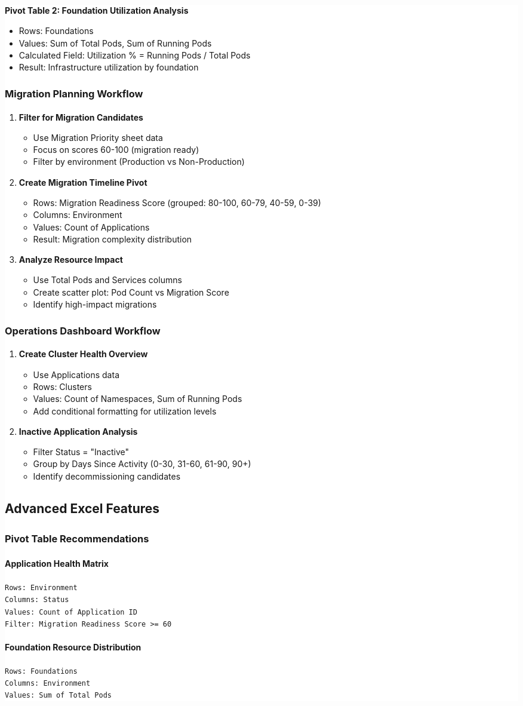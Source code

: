 **Pivot Table 2: Foundation Utilization Analysis**

- Rows: Foundations
- Values: Sum of Total Pods, Sum of Running Pods
- Calculated Field: Utilization % = Running Pods / Total Pods
- Result: Infrastructure utilization by foundation

### Migration Planning Workflow

1. **Filter for Migration Candidates**
   - Use Migration Priority sheet data
   - Focus on scores 60-100 (migration ready)
   - Filter by environment (Production vs Non-Production)

2. **Create Migration Timeline Pivot**
   - Rows: Migration Readiness Score (grouped: 80-100, 60-79, 40-59, 0-39)
   - Columns: Environment
   - Values: Count of Applications
   - Result: Migration complexity distribution

3. **Analyze Resource Impact**
   - Use Total Pods and Services columns
   - Create scatter plot: Pod Count vs Migration Score
   - Identify high-impact migrations

### Operations Dashboard Workflow

1. **Create Cluster Health Overview**
   - Use Applications data
   - Rows: Clusters
   - Values: Count of Namespaces, Sum of Running Pods
   - Add conditional formatting for utilization levels

2. **Inactive Application Analysis**
   - Filter Status = "Inactive"
   - Group by Days Since Activity (0-30, 31-60, 61-90, 90+)
   - Identify decommissioning candidates

## Advanced Excel Features

### Pivot Table Recommendations

#### Application Health Matrix

```
Rows: Environment
Columns: Status
Values: Count of Application ID
Filter: Migration Readiness Score >= 60
```

#### Foundation Resource Distribution

```
Rows: Foundations
Columns: Environment
Values: Sum of Total Pods
```
